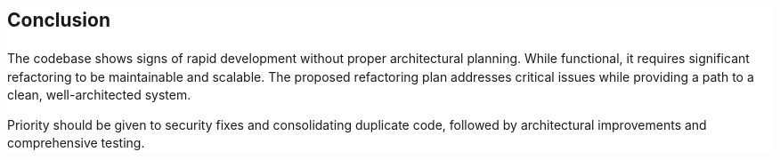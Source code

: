 ## Conclusion

The codebase shows signs of rapid development without proper architectural planning. While functional, it requires significant refactoring to be maintainable and scalable. The proposed refactoring plan addresses critical issues while providing a path to a clean, well-architected system.

Priority should be given to security fixes and consolidating duplicate code, followed by architectural improvements and comprehensive testing.